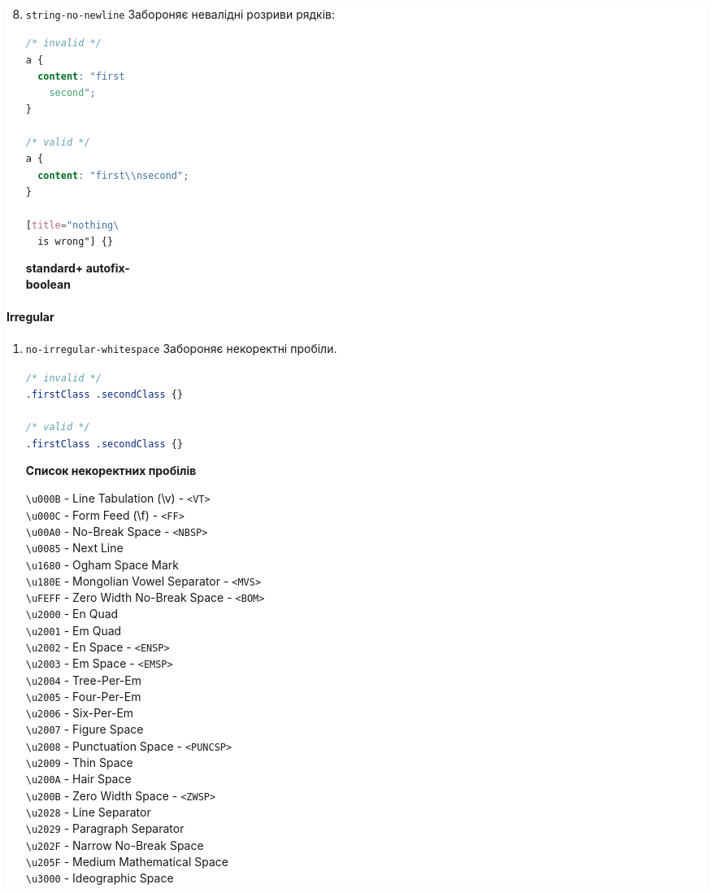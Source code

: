 08. `string-no-newline` Забороняє невалідні розриви рядків:

    ```css
    /* invalid */
    a {
      content: "first
        second";
    }

    /* valid */
    a {
      content: "first\\nsecond";
    }
    
    [title="nothing\
      is wrong"] {}
    ```

    **standard+ autofix-**                                                  <br>
    **boolean**


#### Irregular

01. `no-irregular-whitespace` Забороняє некоректні пробіли.

    ```css
    /* invalid */
    .firstClass .secondClass {}
    
    /* valid */
    .firstClass .secondClass {}
    ```

    **Список некоректних пробілів**

    `\u000B` - Line Tabulation (\v) - `<VT>`                                <br>
    `\u000C` - Form Feed (\f) - `<FF>`                                      <br>
    `\u00A0` - No-Break Space - `<NBSP>`                                    <br>
    `\u0085` - Next Line                                                    <br>
    `\u1680` - Ogham Space Mark                                             <br>
    `\u180E` - Mongolian Vowel Separator - `<MVS>`                          <br>
    `\uFEFF` - Zero Width No-Break Space - `<BOM>`                          <br>
    `\u2000` - En Quad                                                      <br>
    `\u2001` - Em Quad                                                      <br>
    `\u2002` - En Space - `<ENSP>`                                          <br>
    `\u2003` - Em Space - `<EMSP>`                                          <br>
    `\u2004` - Tree-Per-Em                                                  <br>
    `\u2005` - Four-Per-Em                                                  <br>
    `\u2006` - Six-Per-Em                                                   <br>
    `\u2007` - Figure Space                                                 <br>
    `\u2008` - Punctuation Space - `<PUNCSP>`                               <br>
    `\u2009` - Thin Space                                                   <br>
    `\u200A` - Hair Space                                                   <br>
    `\u200B` - Zero Width Space - `<ZWSP>`                                  <br>
    `\u2028` - Line Separator                                               <br>
    `\u2029` - Paragraph Separator                                          <br>
    `\u202F` - Narrow No-Break Space                                        <br>
    `\u205F` - Medium Mathematical Space                                    <br>
    `\u3000` - Ideographic Space
